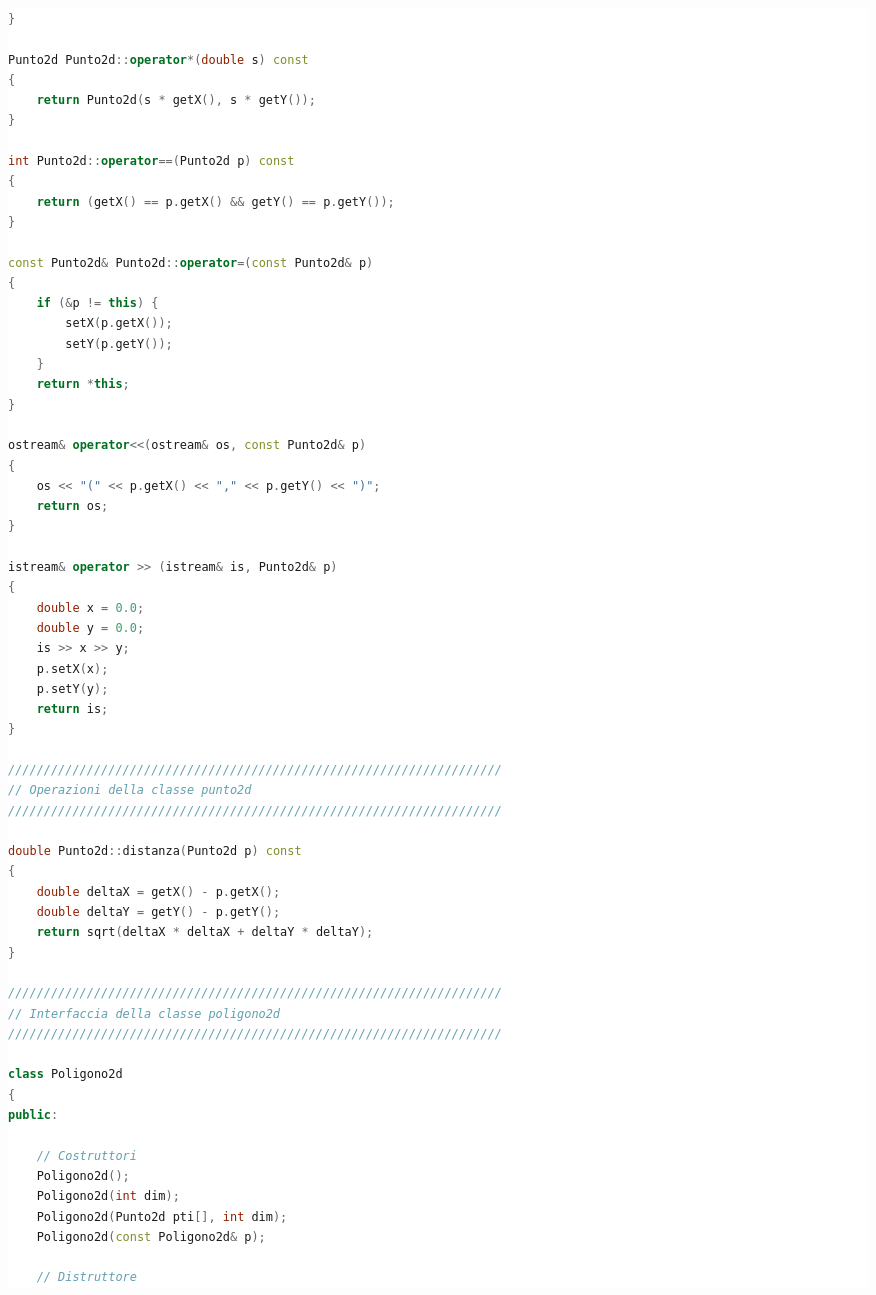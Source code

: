```cpp
}

Punto2d Punto2d::operator*(double s) const
{
	return Punto2d(s * getX(), s * getY());
}

int Punto2d::operator==(Punto2d p) const
{
	return (getX() == p.getX() && getY() == p.getY());
}

const Punto2d& Punto2d::operator=(const Punto2d& p)
{
	if (&p != this) {
		setX(p.getX());
		setY(p.getY());
	}
	return *this;
}

ostream& operator<<(ostream& os, const Punto2d& p)
{
	os << "(" << p.getX() << "," << p.getY() << ")";
	return os;
}

istream& operator >> (istream& is, Punto2d& p)
{
	double x = 0.0;
	double y = 0.0;
	is >> x >> y;
	p.setX(x);
	p.setY(y);
	return is;
}

/////////////////////////////////////////////////////////////////////
// Operazioni della classe punto2d
/////////////////////////////////////////////////////////////////////

double Punto2d::distanza(Punto2d p) const
{
	double deltaX = getX() - p.getX();
	double deltaY = getY() - p.getY();
	return sqrt(deltaX * deltaX + deltaY * deltaY);
}

/////////////////////////////////////////////////////////////////////
// Interfaccia della classe poligono2d
/////////////////////////////////////////////////////////////////////

class Poligono2d
{
public:

	// Costruttori
	Poligono2d();
	Poligono2d(int dim);
	Poligono2d(Punto2d pti[], int dim);
	Poligono2d(const Poligono2d& p);

	// Distruttore
```